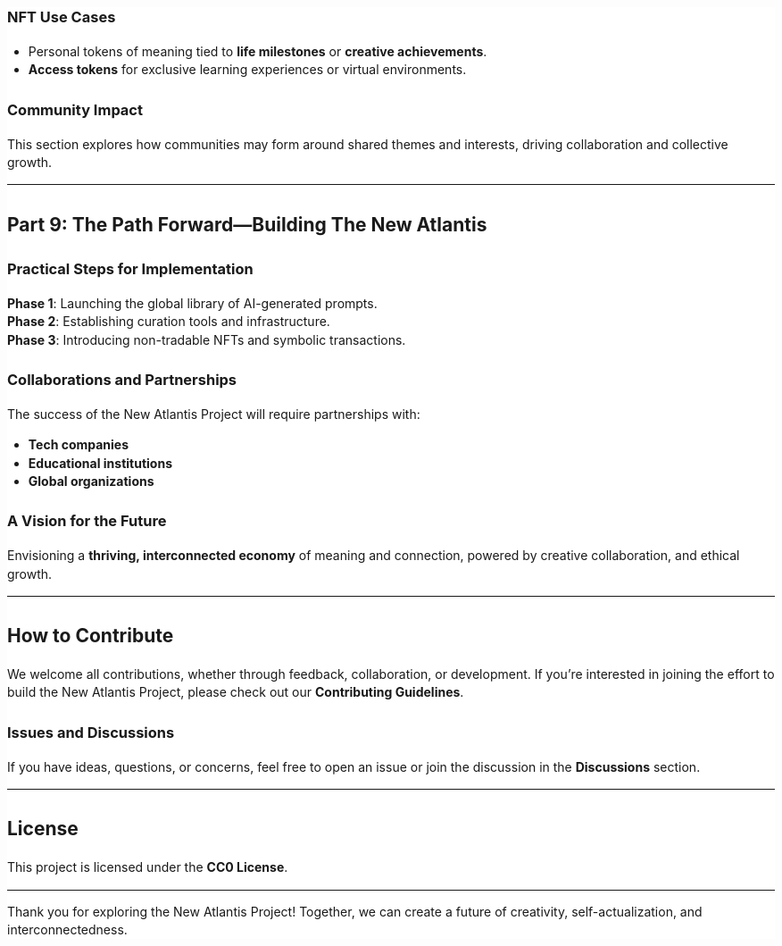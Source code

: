 ### NFT Use Cases
- Personal tokens of meaning tied to **life milestones** or **creative achievements**.
- **Access tokens** for exclusive learning experiences or virtual environments.

### Community Impact
This section explores how communities may form around shared themes and interests, driving collaboration and collective growth.

---

## Part 9: The Path Forward—Building The New Atlantis

### Practical Steps for Implementation
**Phase 1**: Launching the global library of AI-generated prompts.  
**Phase 2**: Establishing curation tools and infrastructure.  
**Phase 3**: Introducing non-tradable NFTs and symbolic transactions.

### Collaborations and Partnerships
The success of the New Atlantis Project will require partnerships with:
- **Tech companies**
- **Educational institutions**
- **Global organizations**

### A Vision for the Future
Envisioning a **thriving, interconnected economy** of meaning and connection, powered by creative collaboration, and ethical growth.

---

## How to Contribute

We welcome all contributions, whether through feedback, collaboration, or development. If you’re interested in joining the effort to build the New Atlantis Project, please check out our **Contributing Guidelines**.

### Issues and Discussions

If you have ideas, questions, or concerns, feel free to open an issue or join the discussion in the **Discussions** section.

---

## License

This project is licensed under the **CC0 License**.

---

Thank you for exploring the New Atlantis Project! Together, we can create a future of creativity, self-actualization, and interconnectedness.
